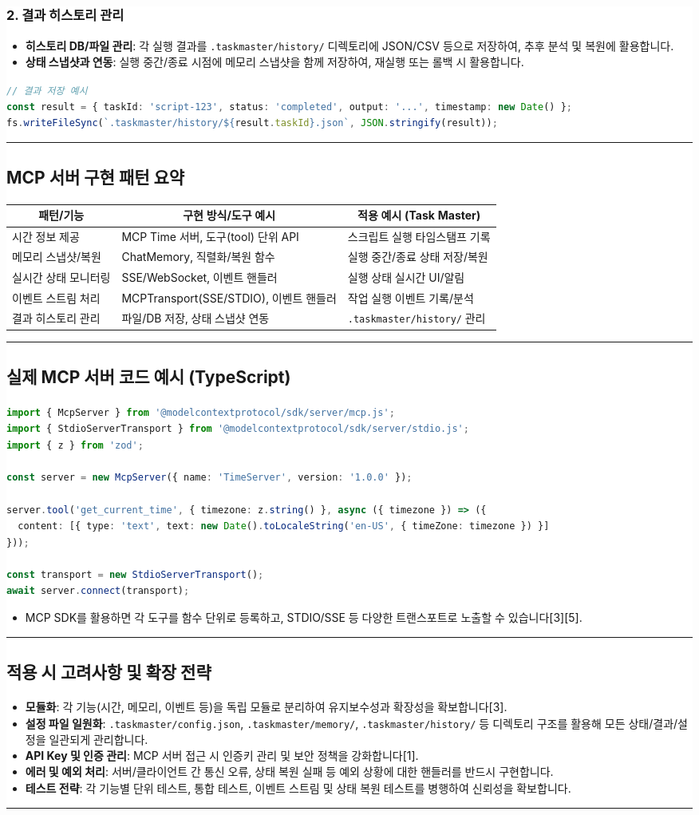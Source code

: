 ### 2. 결과 히스토리 관리

- **히스토리 DB/파일 관리**: 각 실행 결과를 `.taskmaster/history/` 디렉토리에 JSON/CSV 등으로 저장하여, 추후 분석 및 복원에 활용합니다.
- **상태 스냅샷과 연동**: 실행 중간/종료 시점에 메모리 스냅샷을 함께 저장하여, 재실행 또는 롤백 시 활용합니다.

```typescript
// 결과 저장 예시
const result = { taskId: 'script-123', status: 'completed', output: '...', timestamp: new Date() };
fs.writeFileSync(`.taskmaster/history/${result.taskId}.json`, JSON.stringify(result));
```

---

## MCP 서버 구현 패턴 요약

| 패턴/기능                | 구현 방식/도구 예시                       | 적용 예시 (Task Master)           |
|--------------------------|-------------------------------------------|-----------------------------------|
| 시간 정보 제공           | MCP Time 서버, 도구(tool) 단위 API        | 스크립트 실행 타임스탬프 기록      |
| 메모리 스냅샷/복원       | ChatMemory, 직렬화/복원 함수               | 실행 중간/종료 상태 저장/복원      |
| 실시간 상태 모니터링     | SSE/WebSocket, 이벤트 핸들러               | 실행 상태 실시간 UI/알림           |
| 이벤트 스트림 처리       | MCPTransport(SSE/STDIO), 이벤트 핸들러     | 작업 실행 이벤트 기록/분석         |
| 결과 히스토리 관리       | 파일/DB 저장, 상태 스냅샷 연동             | `.taskmaster/history/` 관리        |

---

## 실제 MCP 서버 코드 예시 (TypeScript)

```typescript
import { McpServer } from '@modelcontextprotocol/sdk/server/mcp.js';
import { StdioServerTransport } from '@modelcontextprotocol/sdk/server/stdio.js';
import { z } from 'zod';

const server = new McpServer({ name: 'TimeServer', version: '1.0.0' });

server.tool('get_current_time', { timezone: z.string() }, async ({ timezone }) => ({
  content: [{ type: 'text', text: new Date().toLocaleString('en-US', { timeZone: timezone }) }]
}));

const transport = new StdioServerTransport();
await server.connect(transport);
```
- MCP SDK를 활용하면 각 도구를 함수 단위로 등록하고, STDIO/SSE 등 다양한 트랜스포트로 노출할 수 있습니다[3][5].

---

## 적용 시 고려사항 및 확장 전략

- **모듈화**: 각 기능(시간, 메모리, 이벤트 등)을 독립 모듈로 분리하여 유지보수성과 확장성을 확보합니다[3].
- **설정 파일 일원화**: `.taskmaster/config.json`, `.taskmaster/memory/`, `.taskmaster/history/` 등 디렉토리 구조를 활용해 모든 상태/결과/설정을 일관되게 관리합니다.
- **API Key 및 인증 관리**: MCP 서버 접근 시 인증키 관리 및 보안 정책을 강화합니다[1].
- **에러 및 예외 처리**: 서버/클라이언트 간 통신 오류, 상태 복원 실패 등 예외 상황에 대한 핸들러를 반드시 구현합니다.
- **테스트 전략**: 각 기능별 단위 테스트, 통합 테스트, 이벤트 스트림 및 상태 복원 테스트를 병행하여 신뢰성을 확보합니다.

---